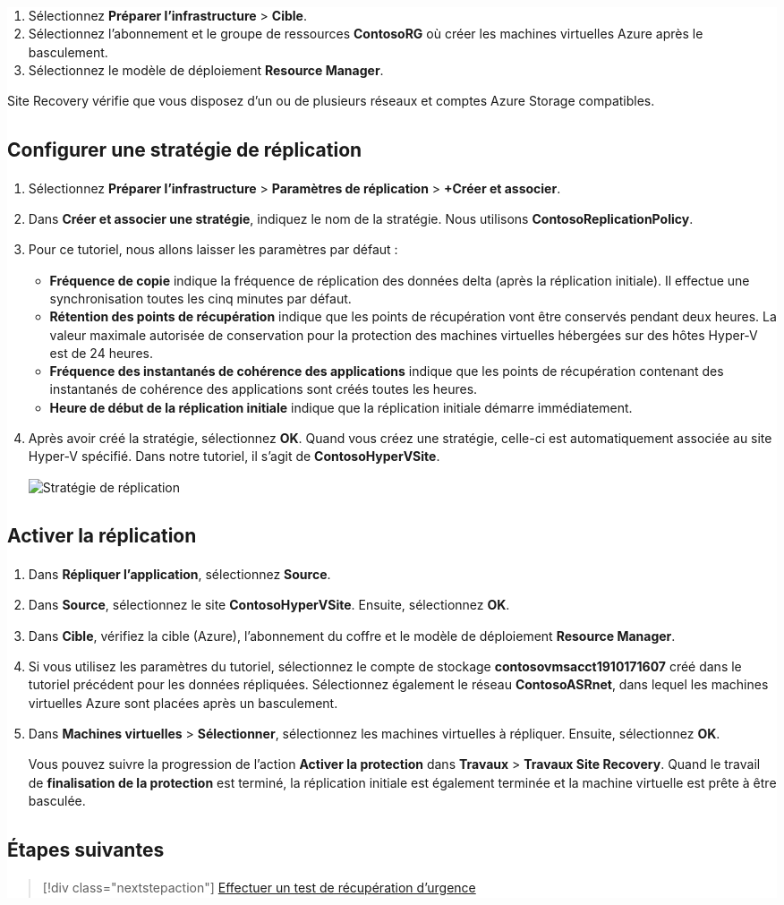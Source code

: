 1. Sélectionnez **Préparer l’infrastructure** > **Cible**.
2. Sélectionnez l’abonnement et le groupe de ressources **ContosoRG** où créer les machines virtuelles Azure après le basculement.
3. Sélectionnez le modèle de déploiement **Resource Manager**.

Site Recovery vérifie que vous disposez d’un ou de plusieurs réseaux et comptes Azure Storage compatibles.

## <a name="set-up-a-replication-policy"></a>Configurer une stratégie de réplication

1. Sélectionnez **Préparer l’infrastructure** > **Paramètres de réplication** >  **+Créer et associer**.
2. Dans **Créer et associer une stratégie**, indiquez le nom de la stratégie. Nous utilisons **ContosoReplicationPolicy**.
3. Pour ce tutoriel, nous allons laisser les paramètres par défaut :
    - **Fréquence de copie** indique la fréquence de réplication des données delta (après la réplication initiale). Il effectue une synchronisation toutes les cinq minutes par défaut.
    - **Rétention des points de récupération** indique que les points de récupération vont être conservés pendant deux heures. La valeur maximale autorisée de conservation pour la protection des machines virtuelles hébergées sur des hôtes Hyper-V est de 24 heures.
    - **Fréquence des instantanés de cohérence des applications** indique que les points de récupération contenant des instantanés de cohérence des applications sont créés toutes les heures.
    - **Heure de début de la réplication initiale** indique que la réplication initiale démarre immédiatement.
4. Après avoir créé la stratégie, sélectionnez **OK**. Quand vous créez une stratégie, celle-ci est automatiquement associée au site Hyper-V spécifié. Dans notre tutoriel, il s’agit de **ContosoHyperVSite**.

    ![Stratégie de réplication](./media/hyper-v-azure-tutorial/replication-policy.png)

## <a name="enable-replication"></a>Activer la réplication

1. Dans **Répliquer l’application**, sélectionnez **Source**.
2. Dans **Source**, sélectionnez le site **ContosoHyperVSite**. Ensuite, sélectionnez **OK**.
3. Dans **Cible**, vérifiez la cible (Azure), l’abonnement du coffre et le modèle de déploiement **Resource Manager**.
4. Si vous utilisez les paramètres du tutoriel, sélectionnez le compte de stockage **contosovmsacct1910171607** créé dans le tutoriel précédent pour les données répliquées. Sélectionnez également le réseau **ContosoASRnet**, dans lequel les machines virtuelles Azure sont placées après un basculement.
5. Dans **Machines virtuelles** > **Sélectionner**, sélectionnez les machines virtuelles à répliquer. Ensuite, sélectionnez **OK**.

   Vous pouvez suivre la progression de l’action **Activer la protection** dans **Travaux** > **Travaux Site Recovery**. Quand le travail de **finalisation de la protection** est terminé, la réplication initiale est également terminée et la machine virtuelle est prête à être basculée.

## <a name="next-steps"></a>Étapes suivantes
> [!div class="nextstepaction"]
> [Effectuer un test de récupération d’urgence](tutorial-dr-drill-azure.md)
